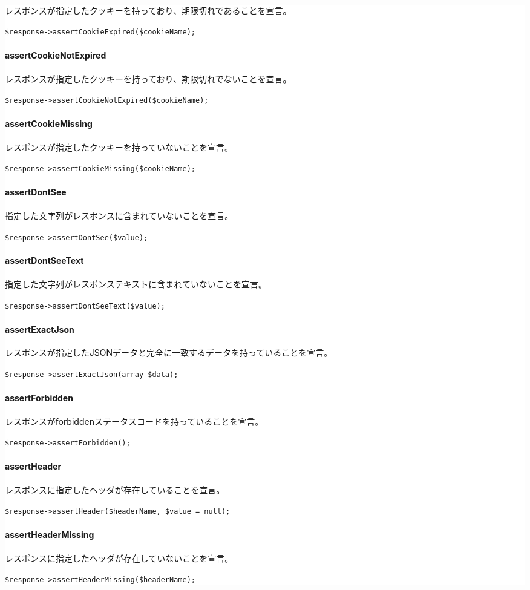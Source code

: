 レスポンスが指定したクッキーを持っており、期限切れであることを宣言。

    $response->assertCookieExpired($cookieName);

<a name="assert-cookie-not-expired"></a>
#### assertCookieNotExpired

レスポンスが指定したクッキーを持っており、期限切れでないことを宣言。

    $response->assertCookieNotExpired($cookieName);

<a name="assert-cookie-missing"></a>
#### assertCookieMissing

レスポンスが指定したクッキーを持っていないことを宣言。

    $response->assertCookieMissing($cookieName);

<a name="assert-dont-see"></a>
#### assertDontSee

指定した文字列がレスポンスに含まれていないことを宣言。

    $response->assertDontSee($value);

<a name="assert-dont-see-text"></a>
#### assertDontSeeText

指定した文字列がレスポンステキストに含まれていないことを宣言。

    $response->assertDontSeeText($value);

<a name="assert-exact-json"></a>
#### assertExactJson

レスポンスが指定したJSONデータと完全に一致するデータを持っていることを宣言。

    $response->assertExactJson(array $data);

<a name="assert-forbidden"></a>
#### assertForbidden

レスポンスがforbiddenステータスコードを持っていることを宣言。

    $response->assertForbidden();

<a name="assert-header"></a>
#### assertHeader

レスポンスに指定したヘッダが存在していることを宣言。

    $response->assertHeader($headerName, $value = null);

<a name="assert-header-missing"></a>
#### assertHeaderMissing

レスポンスに指定したヘッダが存在していないことを宣言。

    $response->assertHeaderMissing($headerName);
